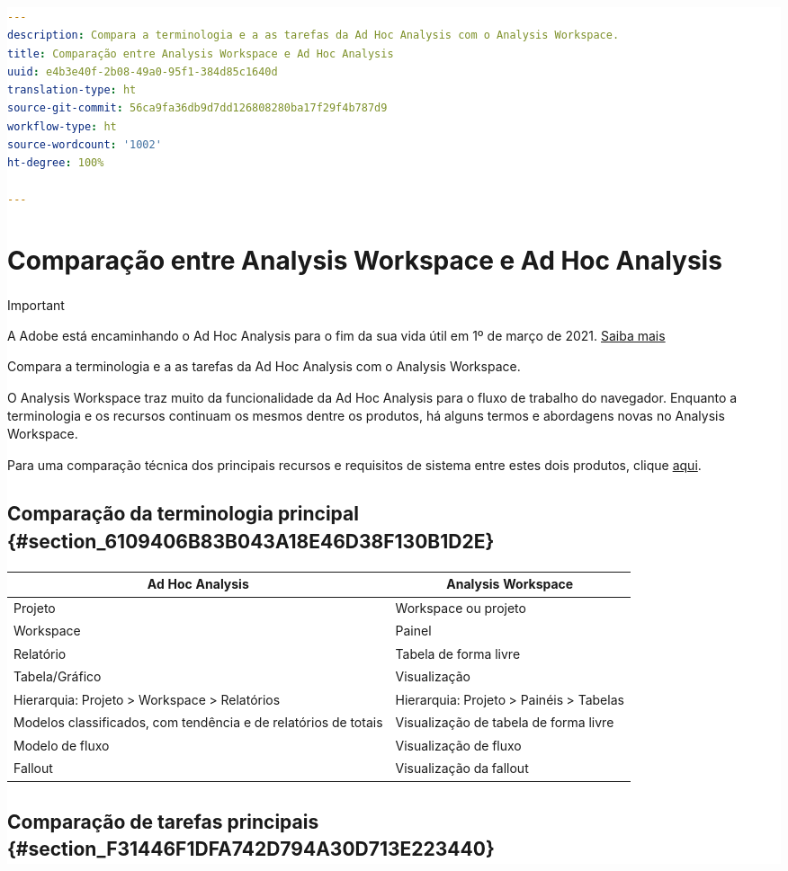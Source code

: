 ```yaml
---
description: Compara a terminologia e a as tarefas da Ad Hoc Analysis com o Analysis Workspace.
title: Comparação entre Analysis Workspace e Ad Hoc Analysis
uuid: e4b3e40f-2b08-49a0-95f1-384d85c1640d
translation-type: ht
source-git-commit: 56ca9fa36db9d7dd126808280ba17f29f4b787d9
workflow-type: ht
source-wordcount: '1002'
ht-degree: 100%

---
```



# Comparação entre Analysis Workspace e Ad Hoc Analysis

>[!IMPORTANT]
>
>A Adobe está encaminhando o Ad Hoc Analysis para o fim da sua vida útil em 1º de março de 2021. [Saiba mais](https://adobe.ly/discoverworkspace)

Compara a terminologia e a as tarefas da Ad Hoc Analysis com o Analysis Workspace.

O Analysis Workspace traz muito da funcionalidade da Ad Hoc Analysis para o fluxo de trabalho do navegador. Enquanto a terminologia e os recursos continuam os mesmos dentre os produtos, há alguns termos e abordagens novas no Analysis Workspace.

Para uma comparação técnica dos principais recursos e requisitos de sistema entre estes dois produtos, clique [aqui](https://experienceleague.adobe.com/docs/analytics/admin/admin-overview/analytics-product-comparison.html?lang=pt-BR).

## Comparação da terminologia principal {#section_6109406B83B043A18E46D38F130B1D2E}

| Ad Hoc Analysis | Analysis Workspace |
|--- |--- |
| Projeto | Workspace ou projeto |
| Workspace | Painel |
| Relatório | Tabela de forma livre |
| Tabela/Gráfico | Visualização |
| Hierarquia: Projeto > Workspace > Relatórios | Hierarquia: Projeto > Painéis > Tabelas |
| Modelos classificados, com tendência e de relatórios de totais | Visualização de tabela de forma livre |
| Modelo de fluxo | Visualização de fluxo |
| Fallout | Visualização da fallout |

## Comparação de tarefas principais {#section_F31446F1DFA742D794A30D713E223440}
